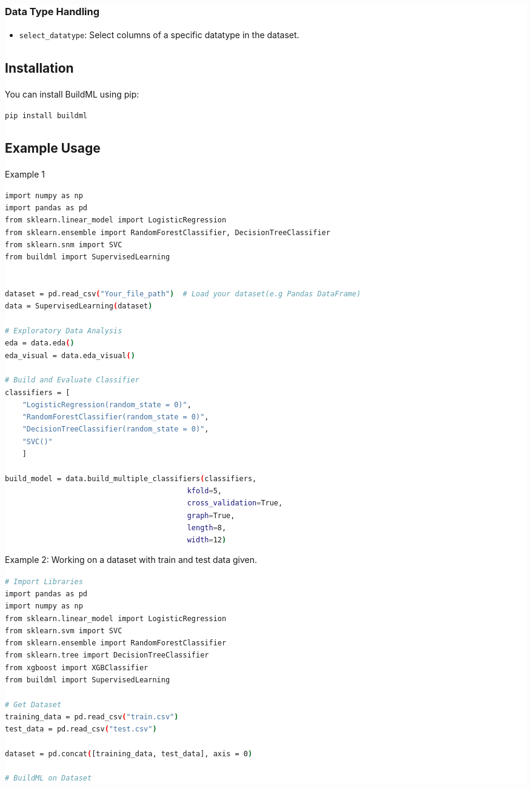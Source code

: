### Data Type Handling
- `select_datatype`: Select columns of a specific datatype in the dataset.

## Installation

You can install BuildML using pip:

```bash
pip install buildml
```

## Example Usage
Example 1
```bash
import numpy as np
import pandas as pd
from sklearn.linear_model import LogisticRegression
from sklearn.ensemble import RandomForestClassifier, DecisionTreeClassifier
from sklearn.snm import SVC
from buildml import SupervisedLearning


dataset = pd.read_csv("Your_file_path")  # Load your dataset(e.g Pandas DataFrame)
data = SupervisedLearning(dataset)

# Exploratory Data Analysis
eda = data.eda()
eda_visual = data.eda_visual()

# Build and Evaluate Classifier
classifiers = [
    "LogisticRegression(random_state = 0)", 
    "RandomForestClassifier(random_state = 0)", 
    "DecisionTreeClassifier(random_state = 0)", 
    "SVC()"
    ]
    
build_model = data.build_multiple_classifiers(classifiers, 
                                          kfold=5, 
                                          cross_validation=True, 
                                          graph=True, 
                                          length=8, 
                                          width=12)
```

Example 2: Working on a dataset with train and test data given.
```bash
# Import Libraries
import pandas as pd
import numpy as np
from sklearn.linear_model import LogisticRegression
from sklearn.svm import SVC
from sklearn.ensemble import RandomForestClassifier
from sklearn.tree import DecisionTreeClassifier
from xgboost import XGBClassifier
from buildml import SupervisedLearning

# Get Dataset
training_data = pd.read_csv("train.csv")
test_data = pd.read_csv("test.csv")

dataset = pd.concat([training_data, test_data], axis = 0)

# BuildML on Dataset
```